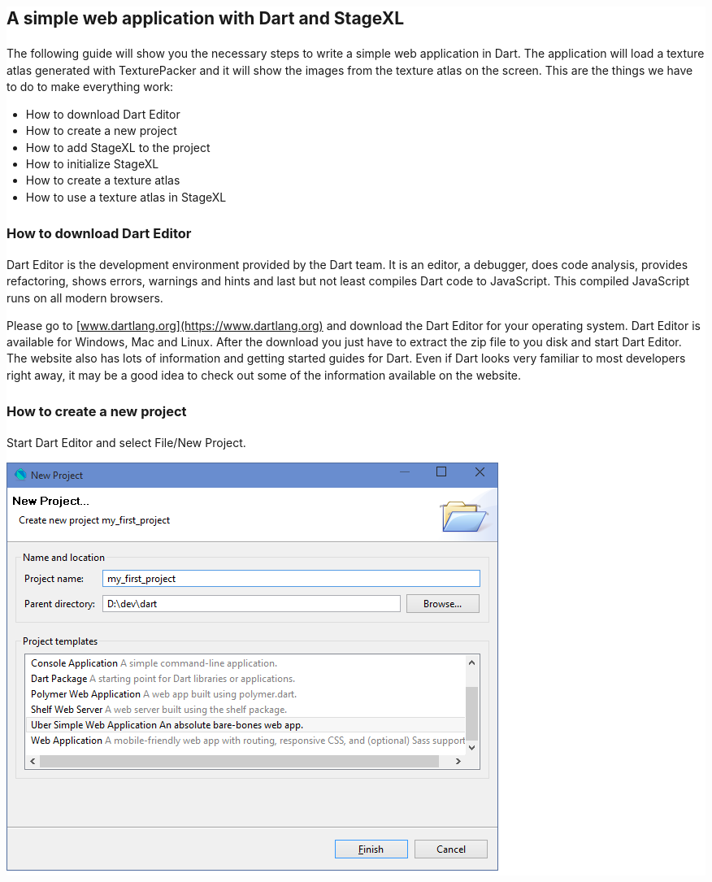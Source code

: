 ## A simple web application with Dart and StageXL ##

The following guide will show you the necessary steps to write a simple web application in Dart. The application will load a texture atlas generated with TexturePacker and it will show the images from the texture atlas on the screen. This are the things we have to do to make everything work:
   
* How to download Dart Editor
* How to create a new project
* How to add StageXL to the project
* How to initialize StageXL
* How to create a texture atlas
* How to use a texture atlas in StageXL 

### How to download Dart Editor ###

Dart Editor is the development environment provided by the Dart team. It is an editor, a debugger, does code analysis, provides refactoring, shows errors, warnings and hints and last but not least compiles Dart code to JavaScript. This compiled JavaScript runs on all modern browsers. 

Please go to [www.dartlang.org](https://www.dartlang.org) and download the Dart Editor for your operating system. Dart Editor is available for Windows, Mac and Linux. After the download you just have to extract the zip file to you disk and start Dart Editor. The website also has lots of information and getting started guides for Dart. Even if Dart looks very familiar to most developers right away, it may be a good idea to check out some of the information available on the website.

### How to create a new project ###

Start Dart Editor and select File/New Project.

![New Project](dart_new_project.png "New Project")
